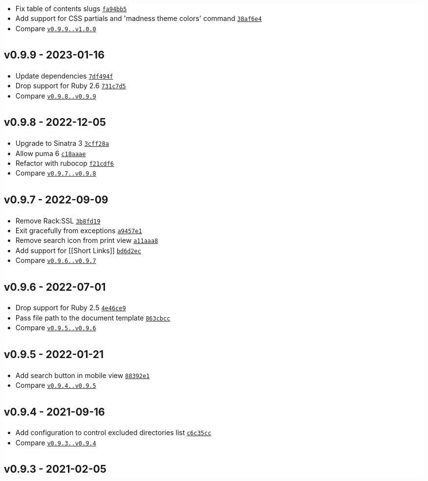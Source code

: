 - Fix table of contents slugs [`fa94bb5`](https://github.com/DannyBen/madness/commit/fa94bb5)
- Add support for CSS partials and 'madness theme colors' command [`38af6e4`](https://github.com/DannyBen/madness/commit/38af6e4)
- Compare [`v0.9.9..v1.0.0`](https://github.com/dannyben/madness/compare/v0.9.9..v1.0.0)


v0.9.9 - 2023-01-16
----------------------------------------

- Update dependencies [`7df494f`](https://github.com/DannyBen/madness/commit/7df494f)
- Drop support for Ruby 2.6 [`731c7d5`](https://github.com/DannyBen/madness/commit/731c7d5)
- Compare [`v0.9.8..v0.9.9`](https://github.com/dannyben/madness/compare/v0.9.8..v0.9.9)


v0.9.8 - 2022-12-05
----------------------------------------

- Upgrade to Sinatra 3 [`3cff28a`](https://github.com/DannyBen/madness/commit/3cff28a)
- Allow puma 6 [`c18aaae`](https://github.com/DannyBen/madness/commit/c18aaae)
- Refactor with rubocop [`f21cdf6`](https://github.com/DannyBen/madness/commit/f21cdf6)
- Compare [`v0.9.7..v0.9.8`](https://github.com/dannyben/madness/compare/v0.9.7..v0.9.8)


v0.9.7 - 2022-09-09
----------------------------------------

- Remove Rack:SSL [`3b8fd19`](https://github.com/DannyBen/madness/commit/3b8fd19)
- Exit gracefully from exceptions [`a9457e1`](https://github.com/DannyBen/madness/commit/a9457e1)
- Remove search icon from print view [`a11aaa8`](https://github.com/DannyBen/madness/commit/a11aaa8)
- Add support for [[Short Links]] [`bd6d2ec`](https://github.com/DannyBen/madness/commit/bd6d2ec)
- Compare [`v0.9.6..v0.9.7`](https://github.com/dannyben/madness/compare/v0.9.6..v0.9.7)


v0.9.6 - 2022-07-01
----------------------------------------

- Drop support for Ruby 2.5 [`4e46ce9`](https://github.com/DannyBen/madness/commit/4e46ce9)
- Pass file path to the document template [`863cbcc`](https://github.com/DannyBen/madness/commit/863cbcc)
- Compare [`v0.9.5..v0.9.6`](https://github.com/dannyben/madness/compare/v0.9.5..v0.9.6)


v0.9.5 - 2022-01-21
----------------------------------------

- Add search button in mobile view [`88392e1`](https://github.com/DannyBen/madness/commit/88392e1)
- Compare [`v0.9.4..v0.9.5`](https://github.com/dannyben/madness/compare/v0.9.4..v0.9.5)


v0.9.4 - 2021-09-16
----------------------------------------

- Add configuration to control excluded directories list [`c6c35cc`](https://github.com/DannyBen/madness/commit/c6c35cc)
- Compare [`v0.9.3..v0.9.4`](https://github.com/dannyben/madness/compare/v0.9.3..v0.9.4)


v0.9.3 - 2021-02-05
----------------------------------------
